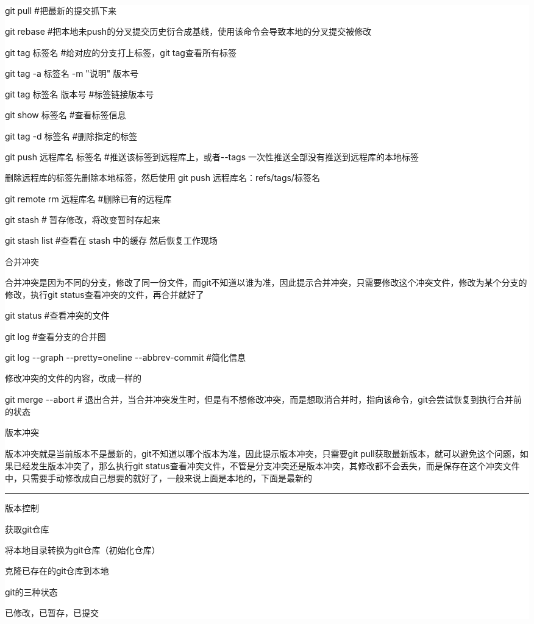 git pull #把最新的提交抓下来

git rebase #把本地未push的分叉提交历史衍合成基线，使用该命令会导致本地的分叉提交被修改

git tag 标签名 #给对应的分支打上标签，git tag查看所有标签

git tag -a 标签名 -m "说明" 版本号

git tag 标签名 版本号 #标签链接版本号

git show 标签名 #查看标签信息

git tag -d 标签名 #删除指定的标签

git push 远程库名 标签名 #推送该标签到远程库上，或者--tags 一次性推送全部没有推送到远程库的本地标签

删除远程库的标签先删除本地标签，然后使用 git push 远程库名：refs/tags/标签名

git remote rm 远程库名 #删除已有的远程库

git stash # 暂存修改，将改变暂时存起来

git stash list #查看在 stash 中的缓存
然后恢复工作现场

合并冲突

合并冲突是因为不同的分支，修改了同一份文件，而git不知道以谁为准，因此提示合并冲突，只需要修改这个冲突文件，修改为某个分支的修改，执行git status查看冲突的文件，再合并就好了


git status #查看冲突的文件

git log #查看分支的合并图

git log --graph --pretty=oneline --abbrev-commit #简化信息

修改冲突的文件的内容，改成一样的


git merge --abort # 退出合并，当合并冲突发生时，但是有不想修改冲突，而是想取消合并时，指向该命令，git会尝试恢复到执行合并前的状态


版本冲突

版本冲突就是当前版本不是最新的，git不知道以哪个版本为准，因此提示版本冲突，只需要git pull获取最新版本，就可以避免这个问题，如果已经发生版本冲突了，那么执行git status查看冲突文件，不管是分支冲突还是版本冲突，其修改都不会丢失，而是保存在这个冲突文件中，只需要手动修改成自己想要的就好了，一般来说上面是本地的，下面是最新的





---




版本控制

获取git仓库

将本地目录转换为git仓库（初始化仓库）

克隆已存在的git仓库到本地


git的三种状态

已修改，已暂存，已提交
